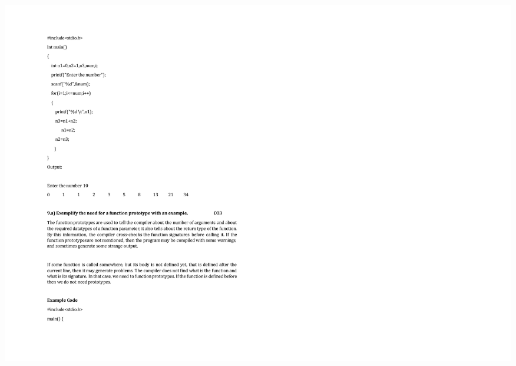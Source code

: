 <img src="Solution-jpg/Solution_page-0014.jpg" width="465" height="600" style="vertical-align:right">